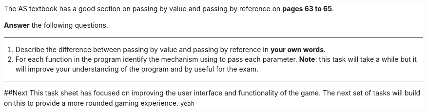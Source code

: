 The AS textbook has a good section on passing by value and passing by reference on **pages 63 to 65**.

**Answer** the following questions.

---
1. Describe the difference between passing by value and passing by reference in **your own words**.
2. For each function in the program identify the mechanism using to pass each parameter. **Note**: this task will take a while but it will improve your understanding of the program and by useful for the exam.

---

##Next
This task sheet has focused on improving the user interface and functionality of the game. The next set of tasks will build on this to provide a more rounded gaming experience.
`yeah`
